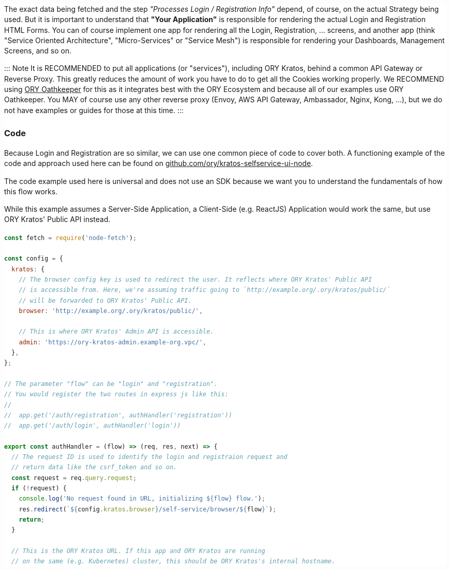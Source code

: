 The exact data being fetched and the step _"Processes Login / Registration
Info"_ depend, of course, on the actual Strategy being used. But it is important
to understand that **"Your Application"** is responsible for rendering the
actual Login and Registration HTML Forms. You can of course implement one app
for rendering all the Login, Registration, ... screens, and another app (think
"Service Oriented Architecture", "Micro-Services" or "Service Mesh") is
responsible for rendering your Dashboards, Management Screens, and so on.

::: Note It is RECOMMENDED to put all applications (or "services"), including
ORY Kratos, behind a common API Gateway or Reverse Proxy. This greatly reduces
the amount of work you have to do to get all the Cookies working properly. We
RECOMMEND using [ORY Oathkeeper](http://github.com/ory/oathkeeper) for this as
it integrates best with the ORY Ecosystem and because all of our examples use
ORY Oathkeeper. You MAY of course use any other reverse proxy (Envoy, AWS API
Gateway, Ambassador, Nginx, Kong, ...), but we do not have examples or guides
for those at this time. :::

### Code

Because Login and Registration are so similar, we can use one common piece of
code to cover both. A functioning example of the code and approach used here can
be found on
[github.com/ory/kratos-selfservice-ui-node](https://github.com/ory/kratos-selfservice-ui-node).

The code example used here is universal and does not use an SDK because we want
you to understand the fundamentals of how this flow works.

While this example assumes a Server-Side Application, a Client-Side (e.g.
ReactJS) Application would work the same, but use ORY Kratos' Public API
instead.

```js
const fetch = require('node-fetch');

const config = {
  kratos: {
    // The browser config key is used to redirect the user. It reflects where ORY Kratos' Public API
    // is accessible from. Here, we're assuming traffic going to `http://example.org/.ory/kratos/public/`
    // will be forwarded to ORY Kratos' Public API.
    browser: 'http://example.org/.ory/kratos/public/',

    // This is where ORY Kratos' Admin API is accessible.
    admin: 'https://ory-kratos-admin.example-org.vpc/',
  },
};

// The parameter "flow" can be "login" and "registration".
// You would register the two routes in express js like this:
//
//  app.get('/auth/registration', authHandler('registration'))
//  app.get('/auth/login', authHandler('login'))

export const authHandler = (flow) => (req, res, next) => {
  // The request ID is used to identify the login and registraion request and
  // return data like the csrf_token and so on.
  const request = req.query.request;
  if (!request) {
    console.log('No request found in URL, initializing ${flow} flow.');
    res.redirect(`${config.kratos.browser}/self-service/browser/${flow}`);
    return;
  }

  // This is the ORY Kratos URL. If this app and ORY Kratos are running
  // on the same (e.g. Kubernetes) cluster, this should be ORY Kratos's internal hostname.
```